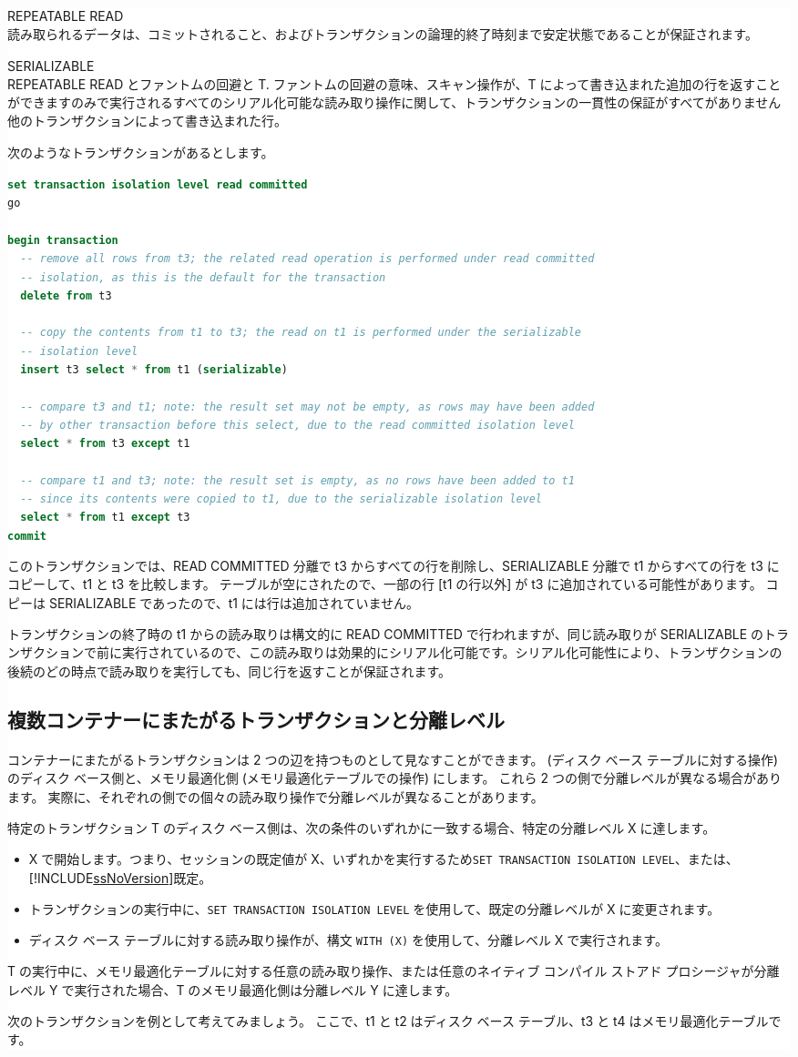  REPEATABLE READ  
 読み取られるデータは、コミットされること、およびトランザクションの論理的終了時刻まで安定状態であることが保証されます。  
  
 SERIALIZABLE  
 REPEATABLE READ とファントムの回避と T. ファントムの回避の意味、スキャン操作が、T によって書き込まれた追加の行を返すことができますのみで実行されるすべてのシリアル化可能な読み取り操作に関して、トランザクションの一貫性の保証がすべてがありません他のトランザクションによって書き込まれた行。  
  
 次のようなトランザクションがあるとします。  
  
```sql  
set transaction isolation level read committed  
go  
  
begin transaction  
  -- remove all rows from t3; the related read operation is performed under read committed   
  -- isolation, as this is the default for the transaction  
  delete from t3  
  
  -- copy the contents from t1 to t3; the read on t1 is performed under the serializable   
  -- isolation level  
  insert t3 select * from t1 (serializable)  
  
  -- compare t3 and t1; note: the result set may not be empty, as rows may have been added   
  -- by other transaction before this select, due to the read committed isolation level  
  select * from t3 except t1  
  
  -- compare t1 and t3; note: the result set is empty, as no rows have been added to t1   
  -- since its contents were copied to t1, due to the serializable isolation level  
  select * from t1 except t3  
commit  
```  
  
 このトランザクションでは、READ COMMITTED 分離で t3 からすべての行を削除し、SERIALIZABLE 分離で t1 からすべての行を t3 にコピーして、t1 と t3 を比較します。 テーブルが空にされたので、一部の行 [t1 の行以外] が t3 に追加されている可能性があります。 コピーは SERIALIZABLE であったので、t1 には行は追加されていません。  
  
 トランザクションの終了時の t1 からの読み取りは構文的に READ COMMITTED で行われますが、同じ読み取りが SERIALIZABLE のトランザクションで前に実行されているので、この読み取りは効果的にシリアル化可能です。シリアル化可能性により、トランザクションの後続のどの時点で読み取りを実行しても、同じ行を返すことが保証されます。  
  
## <a name="cross-container-transactions-and-isolation-levels"></a>複数コンテナーにまたがるトランザクションと分離レベル  
 コンテナーにまたがるトランザクションは 2 つの辺を持つものとして見なすことができます。 (ディスク ベース テーブルに対する操作) のディスク ベース側と、メモリ最適化側 (メモリ最適化テーブルでの操作) にします。 これら 2 つの側で分離レベルが異なる場合があります。 実際に、それぞれの側での個々の読み取り操作で分離レベルが異なることがあります。  
  
 特定のトランザクション T のディスク ベース側は、次の条件のいずれかに一致する場合、特定の分離レベル X に達します。  
  
-   X で開始します。つまり、セッションの既定値が X、いずれかを実行するため`SET TRANSACTION ISOLATION LEVEL`、または、[!INCLUDE[ssNoVersion](../includes/ssnoversion-md.md)]既定。  
  
-   トランザクションの実行中に、`SET TRANSACTION ISOLATION LEVEL` を使用して、既定の分離レベルが X に変更されます。  
  
-   ディスク ベース テーブルに対する読み取り操作が、構文 `WITH (X)` を使用して、分離レベル X で実行されます。  
  
 T の実行中に、メモリ最適化テーブルに対する任意の読み取り操作、または任意のネイティブ コンパイル ストアド プロシージャが分離レベル Y で実行された場合、T のメモリ最適化側は分離レベル Y に達します。  
  
 次のトランザクションを例として考えてみましょう。 ここで、t1 と t2 はディスク ベース テーブル、t3 と t4 はメモリ最適化テーブルです。  
  